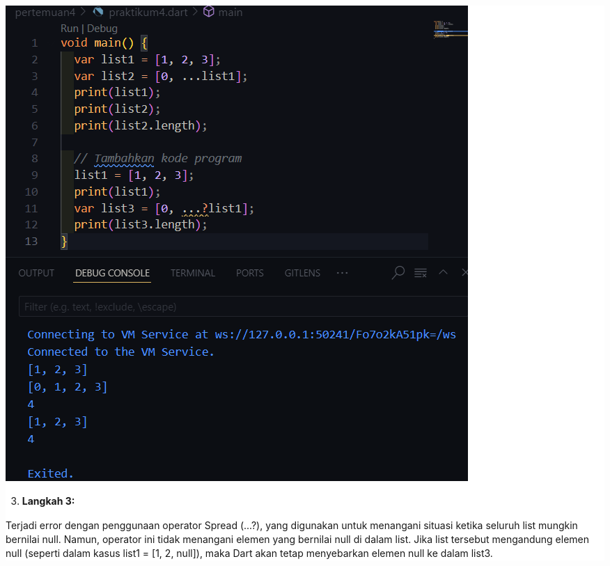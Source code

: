 ![alt text](img/P4.1.png)

3. **Langkah 3:**

Terjadi error dengan penggunaan operator Spread (...?), yang digunakan untuk menangani situasi ketika seluruh list mungkin bernilai null. Namun, operator ini tidak menangani elemen yang bernilai null di dalam list. Jika list tersebut mengandung elemen null (seperti dalam kasus list1 = [1, 2, null]), maka Dart akan tetap menyebarkan elemen null ke dalam list3.
